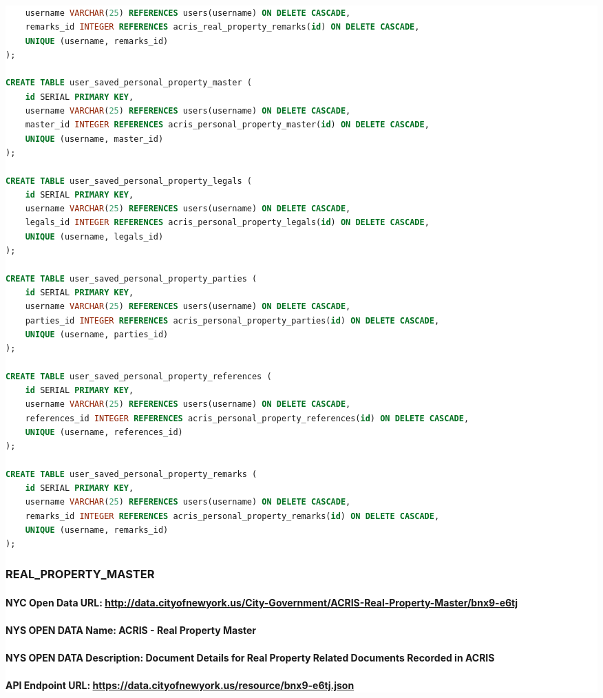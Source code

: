 ```sql
    username VARCHAR(25) REFERENCES users(username) ON DELETE CASCADE,
    remarks_id INTEGER REFERENCES acris_real_property_remarks(id) ON DELETE CASCADE,
    UNIQUE (username, remarks_id)
);

CREATE TABLE user_saved_personal_property_master (
    id SERIAL PRIMARY KEY,
    username VARCHAR(25) REFERENCES users(username) ON DELETE CASCADE,
    master_id INTEGER REFERENCES acris_personal_property_master(id) ON DELETE CASCADE,
    UNIQUE (username, master_id)
);

CREATE TABLE user_saved_personal_property_legals (
    id SERIAL PRIMARY KEY,
    username VARCHAR(25) REFERENCES users(username) ON DELETE CASCADE,
    legals_id INTEGER REFERENCES acris_personal_property_legals(id) ON DELETE CASCADE,
    UNIQUE (username, legals_id)
);

CREATE TABLE user_saved_personal_property_parties (
    id SERIAL PRIMARY KEY,
    username VARCHAR(25) REFERENCES users(username) ON DELETE CASCADE,
    parties_id INTEGER REFERENCES acris_personal_property_parties(id) ON DELETE CASCADE,
    UNIQUE (username, parties_id)
);

CREATE TABLE user_saved_personal_property_references (
    id SERIAL PRIMARY KEY,
    username VARCHAR(25) REFERENCES users(username) ON DELETE CASCADE,
    references_id INTEGER REFERENCES acris_personal_property_references(id) ON DELETE CASCADE,
    UNIQUE (username, references_id)
);

CREATE TABLE user_saved_personal_property_remarks (
    id SERIAL PRIMARY KEY,
    username VARCHAR(25) REFERENCES users(username) ON DELETE CASCADE,
    remarks_id INTEGER REFERENCES acris_personal_property_remarks(id) ON DELETE CASCADE,
    UNIQUE (username, remarks_id)
);
```

### REAL_PROPERTY_MASTER
#### NYC Open Data URL: http://data.cityofnewyork.us/City-Government/ACRIS-Real-Property-Master/bnx9-e6tj
#### NYS OPEN DATA Name: ACRIS - Real Property Master
#### NYS OPEN DATA Description: Document Details for Real Property Related Documents Recorded in ACRIS
#### API Endpoint URL: https://data.cityofnewyork.us/resource/bnx9-e6tj.json
